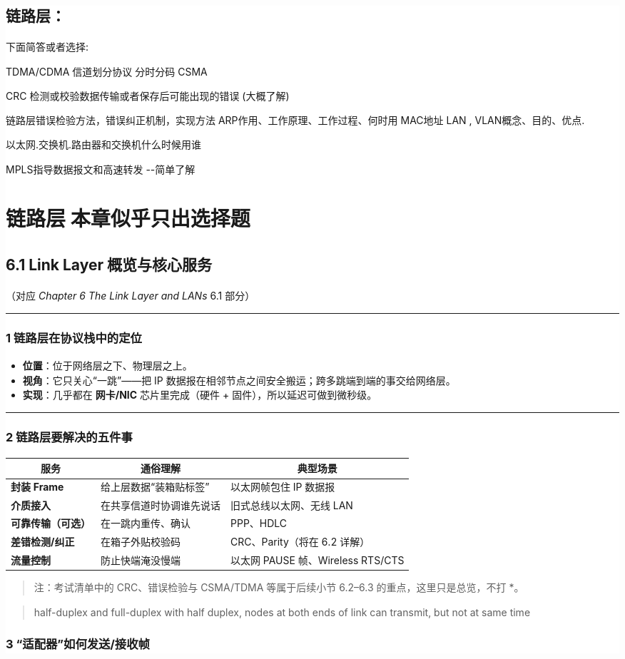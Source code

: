 ## 链路层：

下面简答或者选择:

TDMA/CDMA 信道划分协议 分时分码      CSMA

CRC 检测或校验数据传输或者保存后可能出现的错误 (大概了解)

链路层错误检验方法，错误纠正机制，实现方法
ARP作用、工作原理、工作过程、何时用 MAC地址
LAN , VLAN概念、目的、优点.

以太网.交换机.路由器和交换机什么时候用谁

MPLS指导数据报文和高速转发   --简单了解

# 链路层 本章似乎只出选择题

## 6.1  Link Layer 概览与核心服务

（对应 *Chapter 6 The Link Layer and LANs* 6.1 部分）

---

### 1  链路层在协议栈中的定位

* **位置**：位于网络层之下、物理层之上。
* **视角**：它只关心“一跳”——把 IP 数据报在相邻节点之间安全搬运；跨多跳端到端的事交给网络层。
* **实现**：几乎都在 **网卡/NIC** 芯片里完成（硬件 + 固件），所以延迟可做到微秒级。

---

### 2  链路层要解决的五件事


| 服务                 | 通俗理解                 | 典型场景                          |
| -------------------- | ------------------------ | --------------------------------- |
| **封装 Frame**       | 给上层数据“装箱贴标签” | 以太网帧包住 IP 数据报            |
| **介质接入**         | 在共享信道时协调谁先说话 | 旧式总线以太网、无线 LAN          |
| **可靠传输（可选）** | 在一跳内重传、确认       | PPP、HDLC                         |
| **差错检测/纠正**    | 在箱子外贴校验码         | CRC、Parity（将在 6.2 详解）      |
| **流量控制**         | 防止快端淹没慢端         | 以太网 PAUSE 帧、Wireless RTS/CTS |

> 注：考试清单中的 CRC、错误检验与 CSMA/TDMA 等属于后续小节 6.2–6.3 的重点，这里只是总览，不打 \*。

> half-duplex and full-duplex  with half duplex, nodes at both ends of link can transmit, but not at same time

### 3  “适配器”如何发送/接收帧

